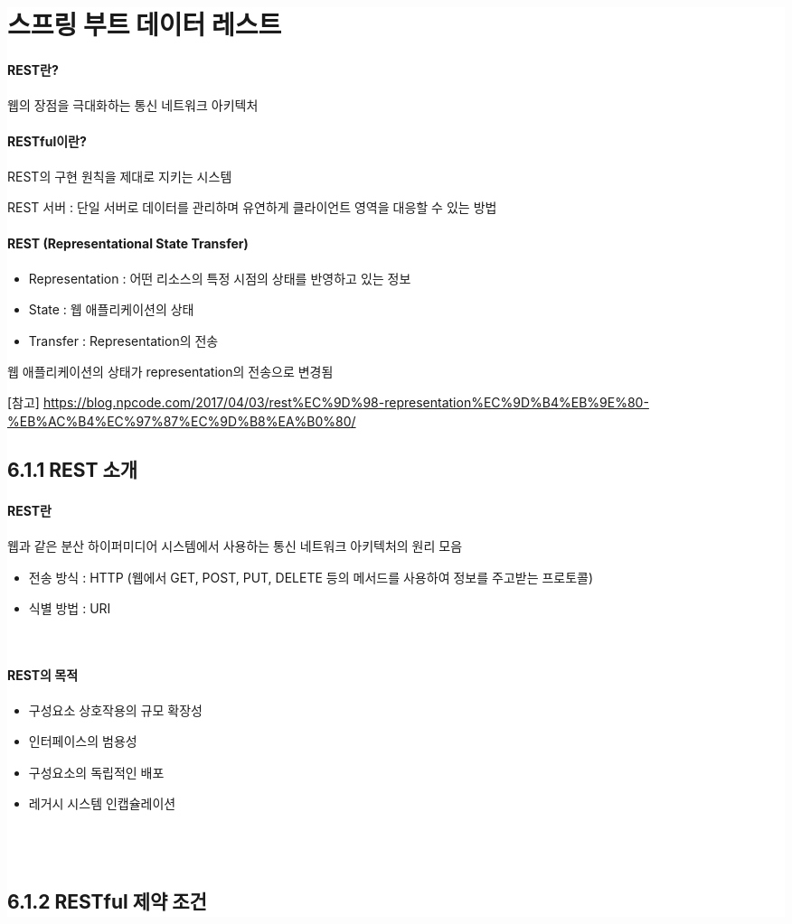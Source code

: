
# 스프링 부트 데이터 레스트

#### REST란?
웹의 장점을 극대화하는 통신 네트워크 아키텍처
<br>

#### RESTful이란?
REST의 구현 원칙을 제대로 지키는 시스템
<br>


REST 서버 : 단일 서버로 데이터를 관리하며 유연하게 클라이언트 영역을 대응할 수 있는 방법
<br>

#### REST (Representational State Transfer)

- Representation : 어떤 리소스의 특정 시점의 상태를 반영하고 있는 정보

- State : 웹 애플리케이션의 상태

- Transfer : Representation의 전송

웹 애플리케이션의 상태가 representation의 전송으로 변경됨
<br>

[참고]
https://blog.npcode.com/2017/04/03/rest%EC%9D%98-representation%EC%9D%B4%EB%9E%80-%EB%AC%B4%EC%97%87%EC%9D%B8%EA%B0%80/
<br>

## 6.1.1 REST 소개

#### REST란
웹과 같은 분산 하이퍼미디어 시스템에서 사용하는 통신 네트워크 아키텍처의 원리 모음

- 전송 방식 : HTTP (웹에서 GET, POST, PUT, DELETE 등의 메서드를 사용하여 정보를 주고받는 프로토콜)

- 식별 방법 : URI
<br>

#### REST의 목적

- 구성요소 상호작용의 규모 확장성

- 인터페이스의 범용성

- 구성요소의 독립적인 배포

- 레거시 시스템 인캡슐레이션
<br>
<br>

## 6.1.2 RESTful 제약 조건
